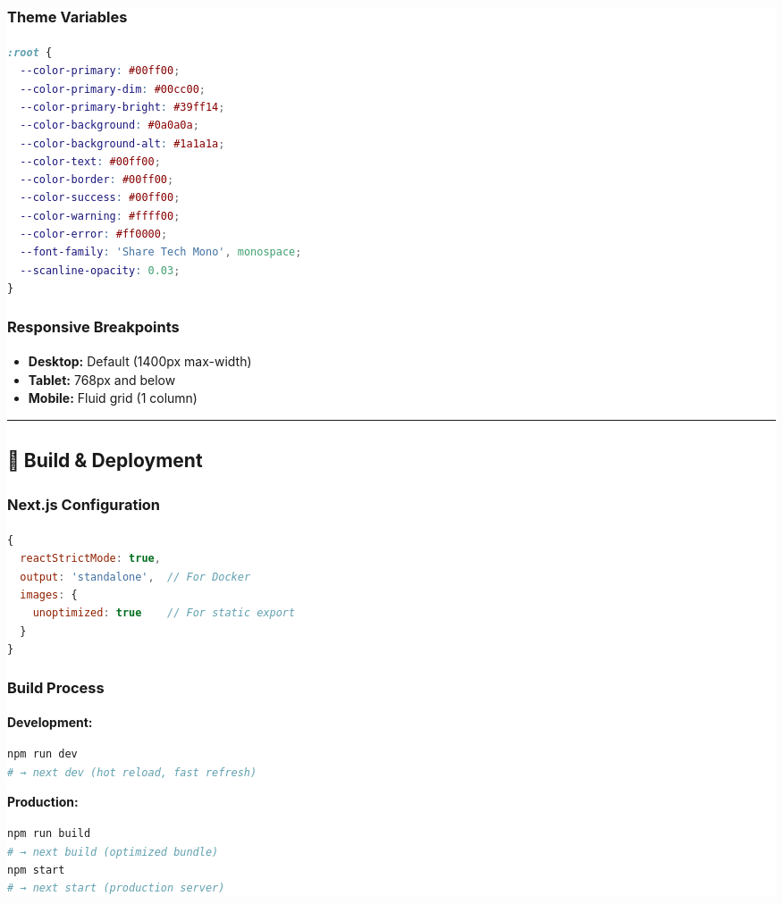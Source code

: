### Theme Variables

```css
:root {
  --color-primary: #00ff00;
  --color-primary-dim: #00cc00;
  --color-primary-bright: #39ff14;
  --color-background: #0a0a0a;
  --color-background-alt: #1a1a1a;
  --color-text: #00ff00;
  --color-border: #00ff00;
  --color-success: #00ff00;
  --color-warning: #ffff00;
  --color-error: #ff0000;
  --font-family: 'Share Tech Mono', monospace;
  --scanline-opacity: 0.03;
}
```

### Responsive Breakpoints

- **Desktop:** Default (1400px max-width)
- **Tablet:** 768px and below
- **Mobile:** Fluid grid (1 column)

---

## 🔧 Build & Deployment

### Next.js Configuration

```javascript
{
  reactStrictMode: true,
  output: 'standalone',  // For Docker
  images: {
    unoptimized: true    // For static export
  }
}
```

### Build Process

**Development:**
```bash
npm run dev
# → next dev (hot reload, fast refresh)
```

**Production:**
```bash
npm run build
# → next build (optimized bundle)
npm start
# → next start (production server)
```

